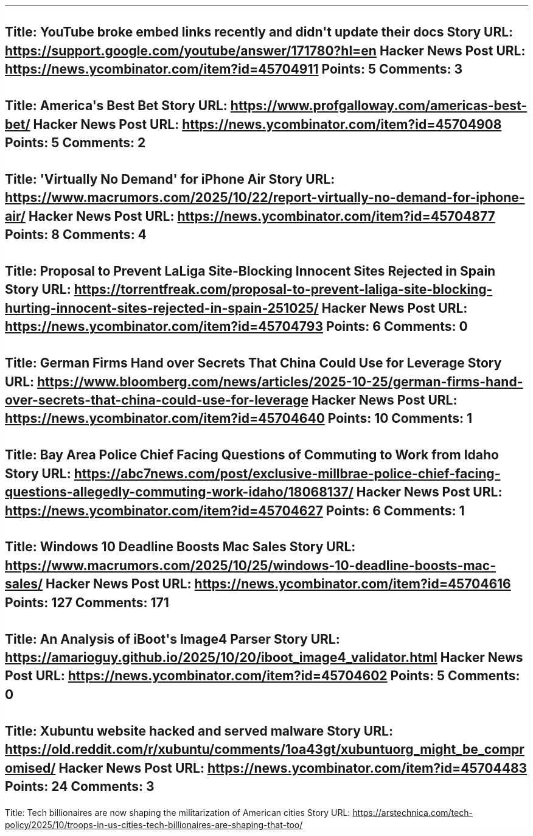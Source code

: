 ----------------------------------------
Title: YouTube broke embed links recently and didn't update their docs
Story URL: https://support.google.com/youtube/answer/171780?hl=en
Hacker News Post URL: https://news.ycombinator.com/item?id=45704911
Points: 5
Comments: 3
----------------------------------------
Title: America's Best Bet
Story URL: https://www.profgalloway.com/americas-best-bet/
Hacker News Post URL: https://news.ycombinator.com/item?id=45704908
Points: 5
Comments: 2
----------------------------------------
Title: 'Virtually No Demand' for iPhone Air
Story URL: https://www.macrumors.com/2025/10/22/report-virtually-no-demand-for-iphone-air/
Hacker News Post URL: https://news.ycombinator.com/item?id=45704877
Points: 8
Comments: 4
----------------------------------------
Title: Proposal to Prevent LaLiga Site-Blocking Innocent Sites Rejected in Spain
Story URL: https://torrentfreak.com/proposal-to-prevent-laliga-site-blocking-hurting-innocent-sites-rejected-in-spain-251025/
Hacker News Post URL: https://news.ycombinator.com/item?id=45704793
Points: 6
Comments: 0
----------------------------------------
Title: German Firms Hand over Secrets That China Could Use for Leverage
Story URL: https://www.bloomberg.com/news/articles/2025-10-25/german-firms-hand-over-secrets-that-china-could-use-for-leverage
Hacker News Post URL: https://news.ycombinator.com/item?id=45704640
Points: 10
Comments: 1
----------------------------------------
Title: Bay Area Police Chief Facing Questions of Commuting to Work from Idaho
Story URL: https://abc7news.com/post/exclusive-millbrae-police-chief-facing-questions-allegedly-commuting-work-idaho/18068137/
Hacker News Post URL: https://news.ycombinator.com/item?id=45704627
Points: 6
Comments: 1
----------------------------------------
Title: Windows 10 Deadline Boosts Mac Sales
Story URL: https://www.macrumors.com/2025/10/25/windows-10-deadline-boosts-mac-sales/
Hacker News Post URL: https://news.ycombinator.com/item?id=45704616
Points: 127
Comments: 171
----------------------------------------
Title: An Analysis of iBoot's Image4 Parser
Story URL: https://amarioguy.github.io/2025/10/20/iboot_image4_validator.html
Hacker News Post URL: https://news.ycombinator.com/item?id=45704602
Points: 5
Comments: 0
----------------------------------------
Title: Xubuntu website hacked and served malware
Story URL: https://old.reddit.com/r/xubuntu/comments/1oa43gt/xubuntuorg_might_be_compromised/
Hacker News Post URL: https://news.ycombinator.com/item?id=45704483
Points: 24
Comments: 3
----------------------------------------
Title: Tech billionaires are now shaping the militarization of American cities
Story URL: https://arstechnica.com/tech-policy/2025/10/troops-in-us-cities-tech-billionaires-are-shaping-that-too/